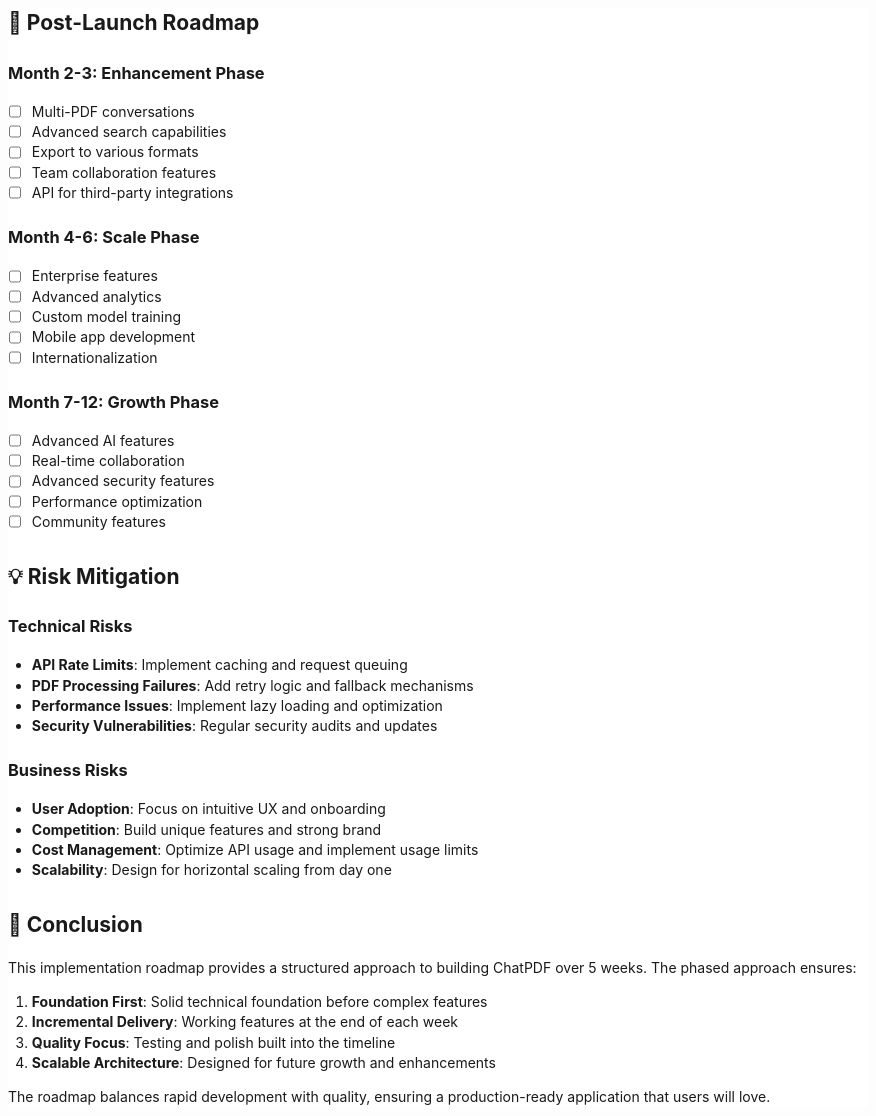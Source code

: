 ## 🚀 Post-Launch Roadmap

### Month 2-3: Enhancement Phase
- [ ] Multi-PDF conversations
- [ ] Advanced search capabilities
- [ ] Export to various formats
- [ ] Team collaboration features
- [ ] API for third-party integrations

### Month 4-6: Scale Phase
- [ ] Enterprise features
- [ ] Advanced analytics
- [ ] Custom model training
- [ ] Mobile app development
- [ ] Internationalization

### Month 7-12: Growth Phase
- [ ] Advanced AI features
- [ ] Real-time collaboration
- [ ] Advanced security features
- [ ] Performance optimization
- [ ] Community features

## 💡 Risk Mitigation

### Technical Risks
- **API Rate Limits**: Implement caching and request queuing
- **PDF Processing Failures**: Add retry logic and fallback mechanisms
- **Performance Issues**: Implement lazy loading and optimization
- **Security Vulnerabilities**: Regular security audits and updates

### Business Risks
- **User Adoption**: Focus on intuitive UX and onboarding
- **Competition**: Build unique features and strong brand
- **Cost Management**: Optimize API usage and implement usage limits
- **Scalability**: Design for horizontal scaling from day one

## 🎯 Conclusion

This implementation roadmap provides a structured approach to building ChatPDF over 5 weeks. The phased approach ensures:

1. **Foundation First**: Solid technical foundation before complex features
2. **Incremental Delivery**: Working features at the end of each week
3. **Quality Focus**: Testing and polish built into the timeline
4. **Scalable Architecture**: Designed for future growth and enhancements

The roadmap balances rapid development with quality, ensuring a production-ready application that users will love. 